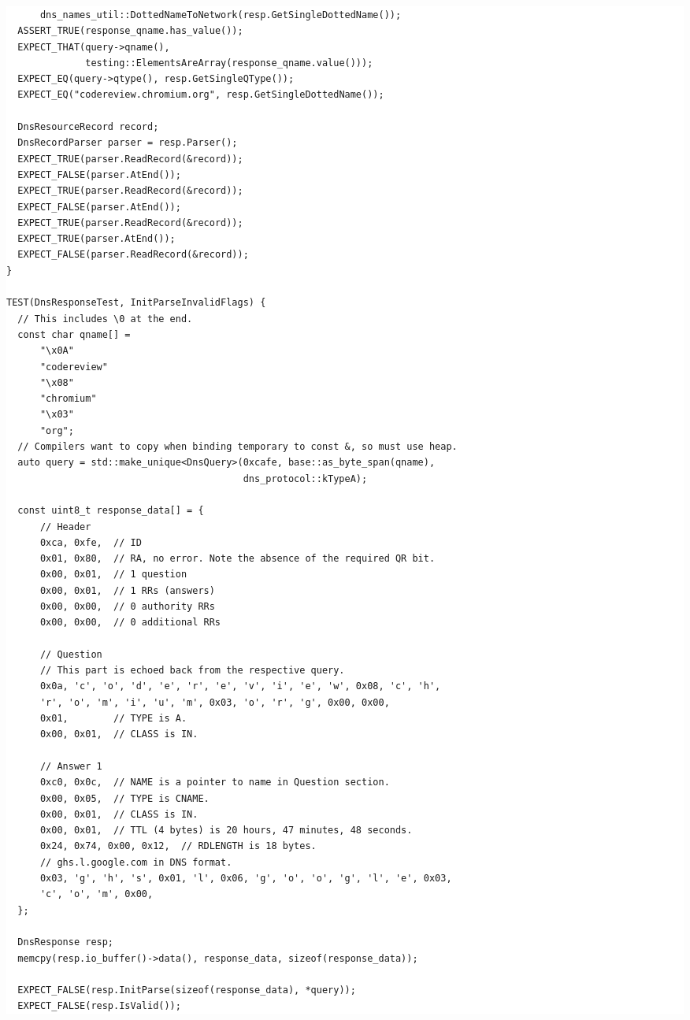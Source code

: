 ```
      dns_names_util::DottedNameToNetwork(resp.GetSingleDottedName());
  ASSERT_TRUE(response_qname.has_value());
  EXPECT_THAT(query->qname(),
              testing::ElementsAreArray(response_qname.value()));
  EXPECT_EQ(query->qtype(), resp.GetSingleQType());
  EXPECT_EQ("codereview.chromium.org", resp.GetSingleDottedName());

  DnsResourceRecord record;
  DnsRecordParser parser = resp.Parser();
  EXPECT_TRUE(parser.ReadRecord(&record));
  EXPECT_FALSE(parser.AtEnd());
  EXPECT_TRUE(parser.ReadRecord(&record));
  EXPECT_FALSE(parser.AtEnd());
  EXPECT_TRUE(parser.ReadRecord(&record));
  EXPECT_TRUE(parser.AtEnd());
  EXPECT_FALSE(parser.ReadRecord(&record));
}

TEST(DnsResponseTest, InitParseInvalidFlags) {
  // This includes \0 at the end.
  const char qname[] =
      "\x0A"
      "codereview"
      "\x08"
      "chromium"
      "\x03"
      "org";
  // Compilers want to copy when binding temporary to const &, so must use heap.
  auto query = std::make_unique<DnsQuery>(0xcafe, base::as_byte_span(qname),
                                          dns_protocol::kTypeA);

  const uint8_t response_data[] = {
      // Header
      0xca, 0xfe,  // ID
      0x01, 0x80,  // RA, no error. Note the absence of the required QR bit.
      0x00, 0x01,  // 1 question
      0x00, 0x01,  // 1 RRs (answers)
      0x00, 0x00,  // 0 authority RRs
      0x00, 0x00,  // 0 additional RRs

      // Question
      // This part is echoed back from the respective query.
      0x0a, 'c', 'o', 'd', 'e', 'r', 'e', 'v', 'i', 'e', 'w', 0x08, 'c', 'h',
      'r', 'o', 'm', 'i', 'u', 'm', 0x03, 'o', 'r', 'g', 0x00, 0x00,
      0x01,        // TYPE is A.
      0x00, 0x01,  // CLASS is IN.

      // Answer 1
      0xc0, 0x0c,  // NAME is a pointer to name in Question section.
      0x00, 0x05,  // TYPE is CNAME.
      0x00, 0x01,  // CLASS is IN.
      0x00, 0x01,  // TTL (4 bytes) is 20 hours, 47 minutes, 48 seconds.
      0x24, 0x74, 0x00, 0x12,  // RDLENGTH is 18 bytes.
      // ghs.l.google.com in DNS format.
      0x03, 'g', 'h', 's', 0x01, 'l', 0x06, 'g', 'o', 'o', 'g', 'l', 'e', 0x03,
      'c', 'o', 'm', 0x00,
  };

  DnsResponse resp;
  memcpy(resp.io_buffer()->data(), response_data, sizeof(response_data));

  EXPECT_FALSE(resp.InitParse(sizeof(response_data), *query));
  EXPECT_FALSE(resp.IsValid());
```